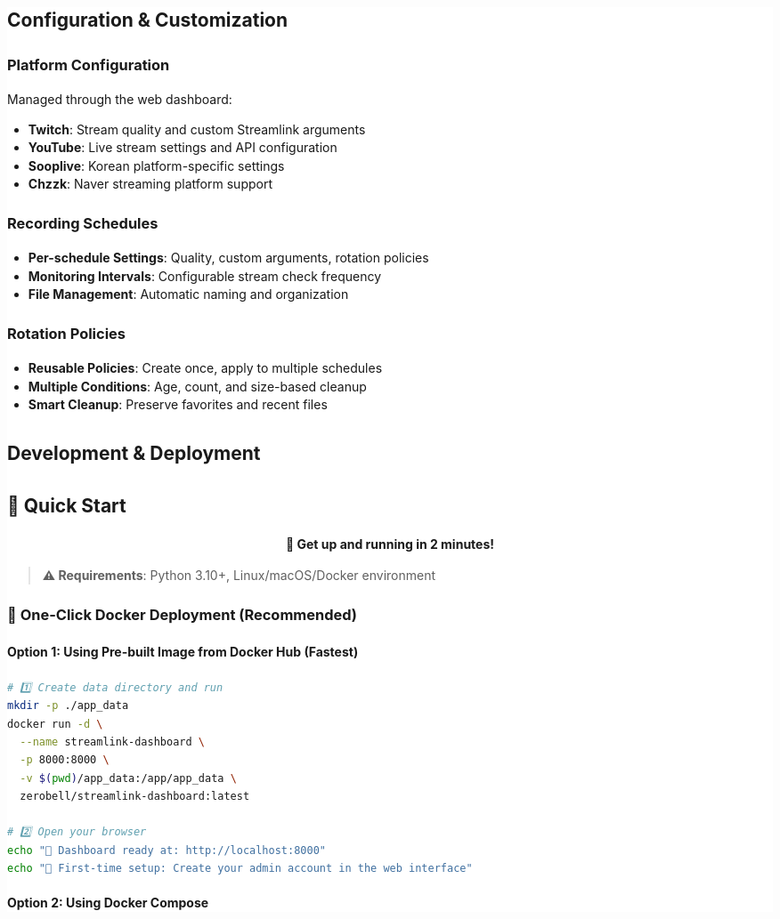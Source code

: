 ## Configuration & Customization

### Platform Configuration
Managed through the web dashboard:
- **Twitch**: Stream quality and custom Streamlink arguments
- **YouTube**: Live stream settings and API configuration
- **Sooplive**: Korean platform-specific settings
- **Chzzk**: Naver streaming platform support

### Recording Schedules
- **Per-schedule Settings**: Quality, custom arguments, rotation policies
- **Monitoring Intervals**: Configurable stream check frequency
- **File Management**: Automatic naming and organization

### Rotation Policies
- **Reusable Policies**: Create once, apply to multiple schedules
- **Multiple Conditions**: Age, count, and size-based cleanup
- **Smart Cleanup**: Preserve favorites and recent files

## Development & Deployment

## 🚀 Quick Start

<div align="center">

**🎯 Get up and running in 2 minutes!**

</div>

> **⚠️ Requirements**: Python 3.10+, Linux/macOS/Docker environment

### 🐳 **One-Click Docker Deployment** (Recommended)

#### Option 1: Using Pre-built Image from Docker Hub (Fastest)

```bash
# 1️⃣ Create data directory and run
mkdir -p ./app_data
docker run -d \
  --name streamlink-dashboard \
  -p 8000:8000 \
  -v $(pwd)/app_data:/app/app_data \
  zerobell/streamlink-dashboard:latest

# 2️⃣ Open your browser
echo "🎉 Dashboard ready at: http://localhost:8000"
echo "🔑 First-time setup: Create your admin account in the web interface"
```

#### Option 2: Using Docker Compose
